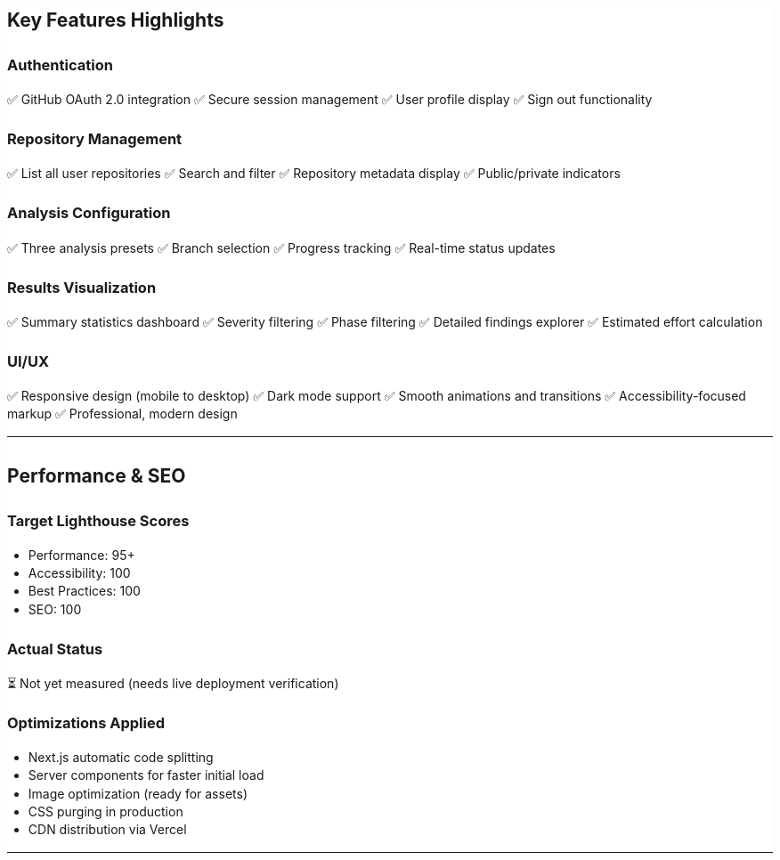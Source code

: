 
## Key Features Highlights

### Authentication
✅ GitHub OAuth 2.0 integration
✅ Secure session management
✅ User profile display
✅ Sign out functionality

### Repository Management
✅ List all user repositories
✅ Search and filter
✅ Repository metadata display
✅ Public/private indicators

### Analysis Configuration
✅ Three analysis presets
✅ Branch selection
✅ Progress tracking
✅ Real-time status updates

### Results Visualization
✅ Summary statistics dashboard
✅ Severity filtering
✅ Phase filtering
✅ Detailed findings explorer
✅ Estimated effort calculation

### UI/UX
✅ Responsive design (mobile to desktop)
✅ Dark mode support
✅ Smooth animations and transitions
✅ Accessibility-focused markup
✅ Professional, modern design

---

## Performance & SEO

### Target Lighthouse Scores
- Performance: 95+
- Accessibility: 100
- Best Practices: 100
- SEO: 100

### Actual Status
⏳ Not yet measured (needs live deployment verification)

### Optimizations Applied
- Next.js automatic code splitting
- Server components for faster initial load
- Image optimization (ready for assets)
- CSS purging in production
- CDN distribution via Vercel

---